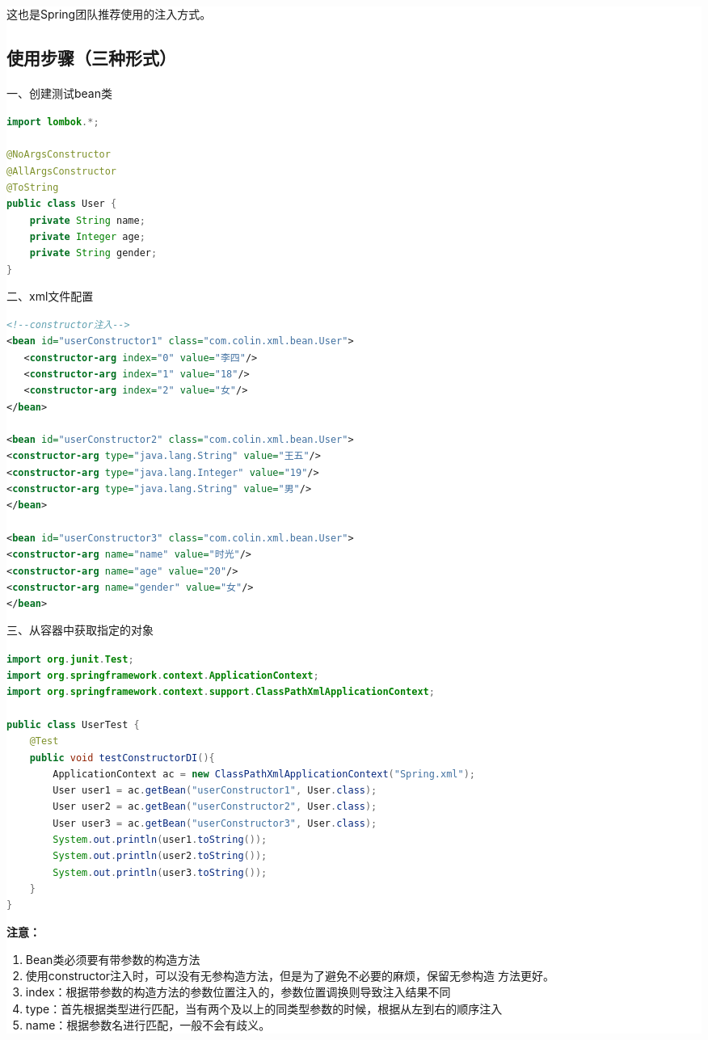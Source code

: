 这也是Spring团队推荐使用的注入方式。

## 使用步骤（三种形式）
一、创建测试bean类
```java
import lombok.*;

@NoArgsConstructor
@AllArgsConstructor
@ToString
public class User {
    private String name;
    private Integer age;
    private String gender;
}
```
二、xml文件配置

```xml
<!--constructor注入-->
<bean id="userConstructor1" class="com.colin.xml.bean.User">
   <constructor-arg index="0" value="李四"/>
   <constructor-arg index="1" value="18"/>
   <constructor-arg index="2" value="女"/>
</bean>

<bean id="userConstructor2" class="com.colin.xml.bean.User">
<constructor-arg type="java.lang.String" value="王五"/>
<constructor-arg type="java.lang.Integer" value="19"/>
<constructor-arg type="java.lang.String" value="男"/>
</bean>

<bean id="userConstructor3" class="com.colin.xml.bean.User">
<constructor-arg name="name" value="时光"/>
<constructor-arg name="age" value="20"/>
<constructor-arg name="gender" value="女"/>
</bean>
```
三、从容器中获取指定的对象
```java
import org.junit.Test;
import org.springframework.context.ApplicationContext;
import org.springframework.context.support.ClassPathXmlApplicationContext;

public class UserTest {
    @Test
    public void testConstructorDI(){
        ApplicationContext ac = new ClassPathXmlApplicationContext("Spring.xml");
        User user1 = ac.getBean("userConstructor1", User.class);
        User user2 = ac.getBean("userConstructor2", User.class);
        User user3 = ac.getBean("userConstructor3", User.class);
        System.out.println(user1.toString());
        System.out.println(user2.toString());
        System.out.println(user3.toString());
    }
}
```
**注意：**
1. Bean类必须要有带参数的构造方法
2. 使用constructor注入时，可以没有无参构造方法，但是为了避免不必要的麻烦，保留无参构造
方法更好。
3. index：根据带参数的构造方法的参数位置注入的，参数位置调换则导致注入结果不同
4. type：首先根据类型进行匹配，当有两个及以上的同类型参数的时候，根据从左到右的顺序注入
5. name：根据参数名进行匹配，一般不会有歧义。